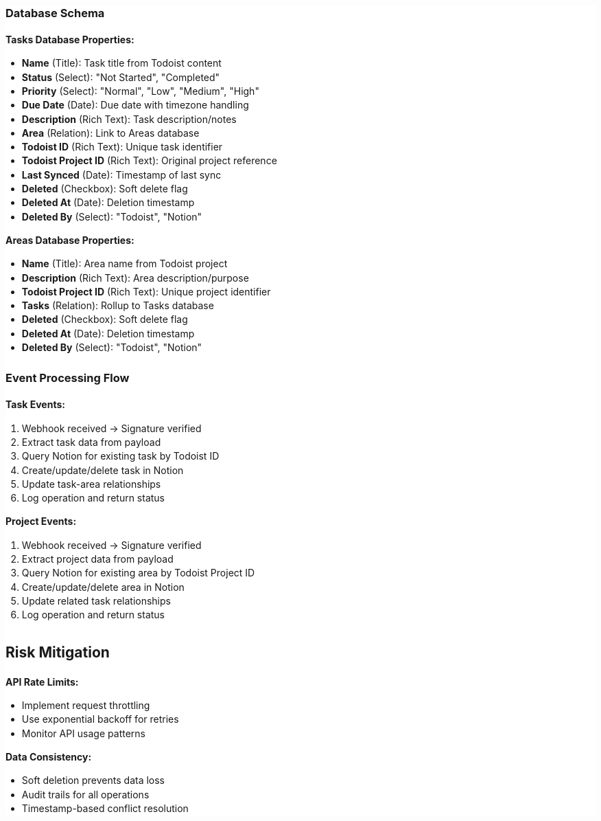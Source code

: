 ### Database Schema

**Tasks Database Properties:**
- **Name** (Title): Task title from Todoist content
- **Status** (Select): "Not Started", "Completed"  
- **Priority** (Select): "Normal", "Low", "Medium", "High"
- **Due Date** (Date): Due date with timezone handling
- **Description** (Rich Text): Task description/notes
- **Area** (Relation): Link to Areas database
- **Todoist ID** (Rich Text): Unique task identifier  
- **Todoist Project ID** (Rich Text): Original project reference
- **Last Synced** (Date): Timestamp of last sync
- **Deleted** (Checkbox): Soft delete flag
- **Deleted At** (Date): Deletion timestamp
- **Deleted By** (Select): "Todoist", "Notion"

**Areas Database Properties:**
- **Name** (Title): Area name from Todoist project
- **Description** (Rich Text): Area description/purpose
- **Todoist Project ID** (Rich Text): Unique project identifier
- **Tasks** (Relation): Rollup to Tasks database
- **Deleted** (Checkbox): Soft delete flag
- **Deleted At** (Date): Deletion timestamp
- **Deleted By** (Select): "Todoist", "Notion"

### Event Processing Flow

**Task Events:**
1. Webhook received → Signature verified
2. Extract task data from payload
3. Query Notion for existing task by Todoist ID
4. Create/update/delete task in Notion
5. Update task-area relationships
6. Log operation and return status

**Project Events:**
1. Webhook received → Signature verified  
2. Extract project data from payload
3. Query Notion for existing area by Todoist Project ID
4. Create/update/delete area in Notion
5. Update related task relationships
6. Log operation and return status

## Risk Mitigation

**API Rate Limits:**
- Implement request throttling
- Use exponential backoff for retries
- Monitor API usage patterns

**Data Consistency:**
- Soft deletion prevents data loss
- Audit trails for all operations
- Timestamp-based conflict resolution
